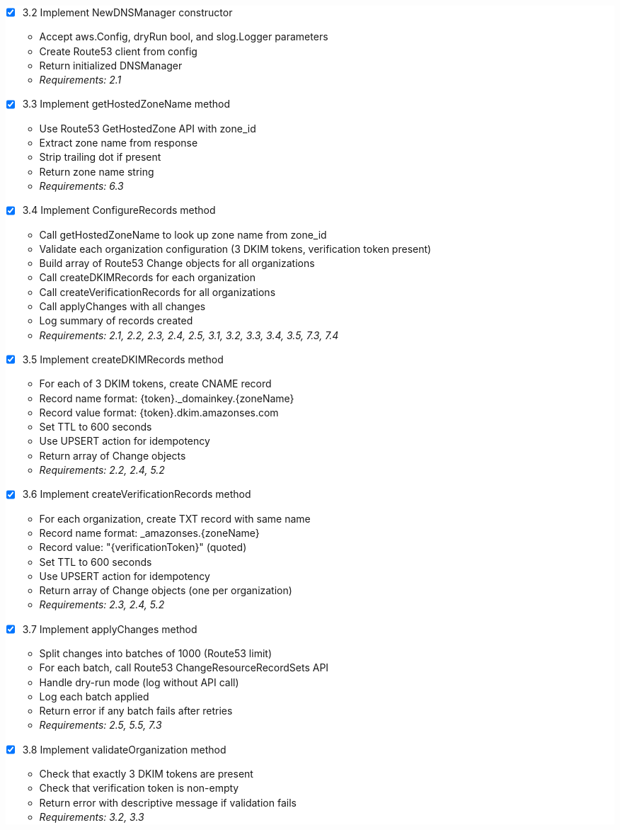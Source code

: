   - [x] 3.2 Implement NewDNSManager constructor
    - Accept aws.Config, dryRun bool, and slog.Logger parameters
    - Create Route53 client from config
    - Return initialized DNSManager
    - _Requirements: 2.1_

  - [x] 3.3 Implement getHostedZoneName method
    - Use Route53 GetHostedZone API with zone_id
    - Extract zone name from response
    - Strip trailing dot if present
    - Return zone name string
    - _Requirements: 6.3_

  - [x] 3.4 Implement ConfigureRecords method
    - Call getHostedZoneName to look up zone name from zone_id
    - Validate each organization configuration (3 DKIM tokens, verification token present)
    - Build array of Route53 Change objects for all organizations
    - Call createDKIMRecords for each organization
    - Call createVerificationRecords for all organizations
    - Call applyChanges with all changes
    - Log summary of records created
    - _Requirements: 2.1, 2.2, 2.3, 2.4, 2.5, 3.1, 3.2, 3.3, 3.4, 3.5, 7.3, 7.4_

  - [x] 3.5 Implement createDKIMRecords method
    - For each of 3 DKIM tokens, create CNAME record
    - Record name format: {token}._domainkey.{zoneName}
    - Record value format: {token}.dkim.amazonses.com
    - Set TTL to 600 seconds
    - Use UPSERT action for idempotency
    - Return array of Change objects
    - _Requirements: 2.2, 2.4, 5.2_

  - [x] 3.6 Implement createVerificationRecords method
    - For each organization, create TXT record with same name
    - Record name format: _amazonses.{zoneName}
    - Record value: "{verificationToken}" (quoted)
    - Set TTL to 600 seconds
    - Use UPSERT action for idempotency
    - Return array of Change objects (one per organization)
    - _Requirements: 2.3, 2.4, 5.2_

  - [x] 3.7 Implement applyChanges method
    - Split changes into batches of 1000 (Route53 limit)
    - For each batch, call Route53 ChangeResourceRecordSets API
    - Handle dry-run mode (log without API call)
    - Log each batch applied
    - Return error if any batch fails after retries
    - _Requirements: 2.5, 5.5, 7.3_

  - [x] 3.8 Implement validateOrganization method
    - Check that exactly 3 DKIM tokens are present
    - Check that verification token is non-empty
    - Return error with descriptive message if validation fails
    - _Requirements: 3.2, 3.3_
